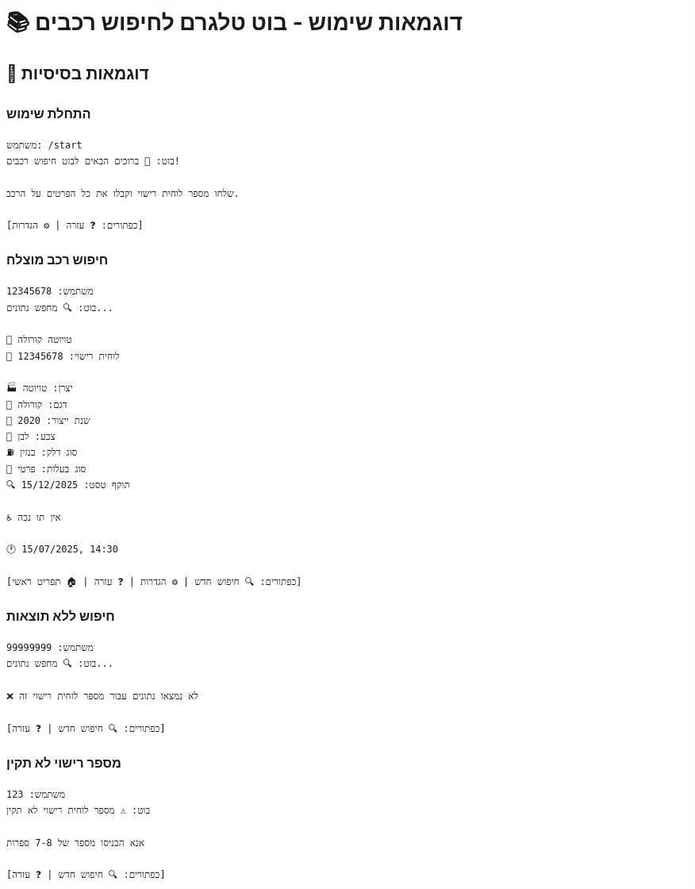 # 📚 דוגמאות שימוש - בוט טלגרם לחיפוש רכבים

## 🚀 דוגמאות בסיסיות

### התחלת שימוש
```
משתמש: /start
בוט: 🚗 ברוכים הבאים לבוט חיפוש רכבים!

שלחו מספר לוחית רישוי וקבלו את כל הפרטים על הרכב.

[כפתורים: ❓ עזרה | ⚙️ הגדרות]
```

### חיפוש רכב מוצלח
```
משתמש: 12345678
בוט: 🔍 מחפש נתונים...

🚗 טויוטה קורולה
🔢 לוחית רישוי: 12345678

🏭 יצרן: טויוטה
🚗 דגם: קורולה
📅 שנת ייצור: 2020
🎨 צבע: לבן
⛽ סוג דלק: בנזין
👤 סוג בעלות: פרטי
🔍 תוקף טסט: 15/12/2025

♿ אין תו נכה

🕐 15/07/2025, 14:30

[כפתורים: 🔍 חיפוש חדש | ⚙️ הגדרות | ❓ עזרה | 🏠 תפריט ראשי]
```

### חיפוש ללא תוצאות
```
משתמש: 99999999
בוט: 🔍 מחפש נתונים...

❌ לא נמצאו נתונים עבור מספר לוחית רישוי זה

[כפתורים: 🔍 חיפוש חדש | ❓ עזרה]
```

### מספר רישוי לא תקין
```
משתמש: 123
בוט: ⚠️ מספר לוחית רישוי לא תקין

אנא הכניסו מספר של 7-8 ספרות

[כפתורים: 🔍 חיפוש חדש | ❓ עזרה]
```
